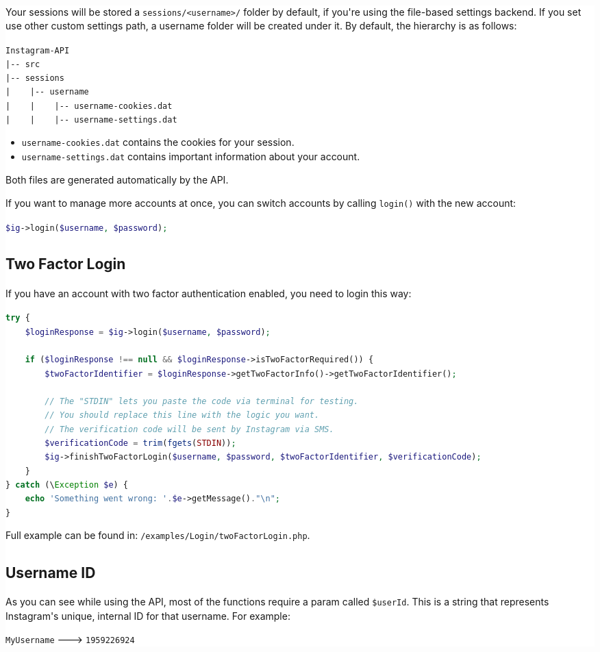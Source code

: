 Your sessions will be stored a `sessions/<username>/` folder by default, if you're using the file-based settings backend. If you set use other custom settings path, a username folder will be created under it. By default, the hierarchy is as follows:

```
Instagram-API
|-- src
|-- sessions 
|    |-- username
|    |    |-- username-cookies.dat
|    |    |-- username-settings.dat
```

- `username-cookies.dat` contains the cookies for your session.
- `username-settings.dat` contains important information about your account.

Both files are generated automatically by the API.

If you want to manage more accounts at once, you can switch accounts by calling `login()` with the new account:

```php
$ig->login($username, $password);
```

## Two Factor Login

If you have an account with two factor authentication enabled, you need to login this way:

```php
try {
    $loginResponse = $ig->login($username, $password);

    if ($loginResponse !== null && $loginResponse->isTwoFactorRequired()) {
        $twoFactorIdentifier = $loginResponse->getTwoFactorInfo()->getTwoFactorIdentifier();

        // The "STDIN" lets you paste the code via terminal for testing.
        // You should replace this line with the logic you want.
        // The verification code will be sent by Instagram via SMS.
        $verificationCode = trim(fgets(STDIN));
        $ig->finishTwoFactorLogin($username, $password, $twoFactorIdentifier, $verificationCode);
    }
} catch (\Exception $e) {
    echo 'Something went wrong: '.$e->getMessage()."\n";
}
```

Full example can be found in: `/examples/Login/twoFactorLogin.php`.

## Username ID

As you can see while using the API, most of the functions require a param called `$userId`. This is a string that represents Instagram's unique, internal ID for that username. For example:

`MyUsername` ---> `1959226924`
